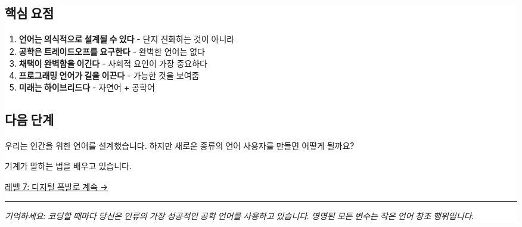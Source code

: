 ## 핵심 요점

1. **언어는 의식적으로 설계될 수 있다** - 단지 진화하는 것이 아니라
2. **공학은 트레이드오프를 요구한다** - 완벽한 언어는 없다
3. **채택이 완벽함을 이긴다** - 사회적 요인이 가장 중요하다
4. **프로그래밍 언어가 길을 이끈다** - 가능한 것을 보여줌
5. **미래는 하이브리드다** - 자연어 + 공학어

## 다음 단계

우리는 인간을 위한 언어를 설계했습니다. 하지만 새로운 종류의 언어 사용자를 만들면 어떻게 될까요?

기계가 말하는 법을 배우고 있습니다.

[레벨 7: 디지털 폭발로 계속 →](L7_Digital_Explosion.md)

---

*기억하세요: 코딩할 때마다 당신은 인류의 가장 성공적인 공학 언어를 사용하고 있습니다. 명명된 모든 변수는 작은 언어 창조 행위입니다.*